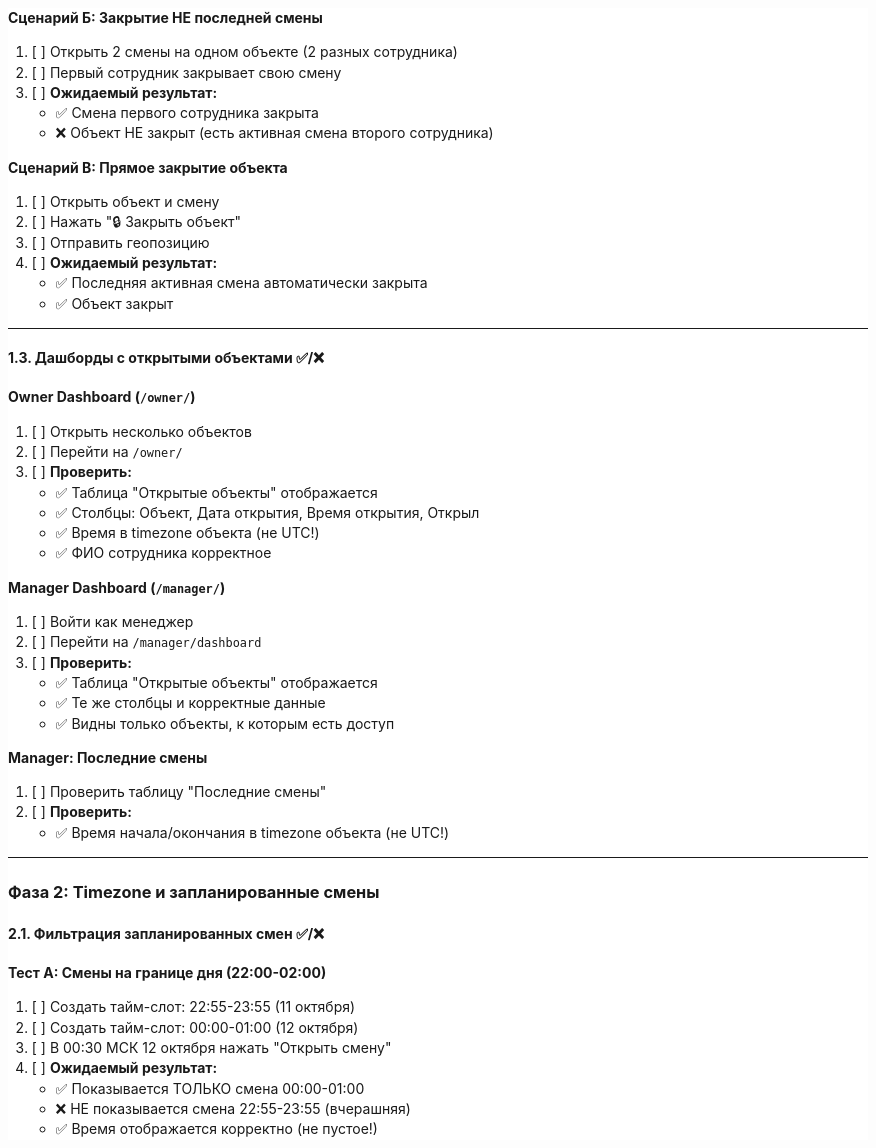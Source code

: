 **Сценарий Б: Закрытие НЕ последней смены**
1. [ ] Открыть 2 смены на одном объекте (2 разных сотрудника)
2. [ ] Первый сотрудник закрывает свою смену
3. [ ] **Ожидаемый результат:**
   - ✅ Смена первого сотрудника закрыта
   - ❌ Объект НЕ закрыт (есть активная смена второго сотрудника)

**Сценарий В: Прямое закрытие объекта**
1. [ ] Открыть объект и смену
2. [ ] Нажать "🔒 Закрыть объект"
3. [ ] Отправить геопозицию
4. [ ] **Ожидаемый результат:**
   - ✅ Последняя активная смена автоматически закрыта
   - ✅ Объект закрыт

---

#### 1.3. Дашборды с открытыми объектами ✅/❌

**Owner Dashboard (`/owner/`)**
1. [ ] Открыть несколько объектов
2. [ ] Перейти на `/owner/`
3. [ ] **Проверить:**
   - ✅ Таблица "Открытые объекты" отображается
   - ✅ Столбцы: Объект, Дата открытия, Время открытия, Открыл
   - ✅ Время в timezone объекта (не UTC!)
   - ✅ ФИО сотрудника корректное

**Manager Dashboard (`/manager/`)**
1. [ ] Войти как менеджер
2. [ ] Перейти на `/manager/dashboard`
3. [ ] **Проверить:**
   - ✅ Таблица "Открытые объекты" отображается
   - ✅ Те же столбцы и корректные данные
   - ✅ Видны только объекты, к которым есть доступ

**Manager: Последние смены**
1. [ ] Проверить таблицу "Последние смены"
2. [ ] **Проверить:**
   - ✅ Время начала/окончания в timezone объекта (не UTC!)

---

### Фаза 2: Timezone и запланированные смены

#### 2.1. Фильтрация запланированных смен ✅/❌

**Тест А: Смены на границе дня (22:00-02:00)**
1. [ ] Создать тайм-слот: 22:55-23:55 (11 октября)
2. [ ] Создать тайм-слот: 00:00-01:00 (12 октября)
3. [ ] В 00:30 МСК 12 октября нажать "Открыть смену"
4. [ ] **Ожидаемый результат:**
   - ✅ Показывается ТОЛЬКО смена 00:00-01:00
   - ❌ НЕ показывается смена 22:55-23:55 (вчерашняя)
   - ✅ Время отображается корректно (не пустое!)

